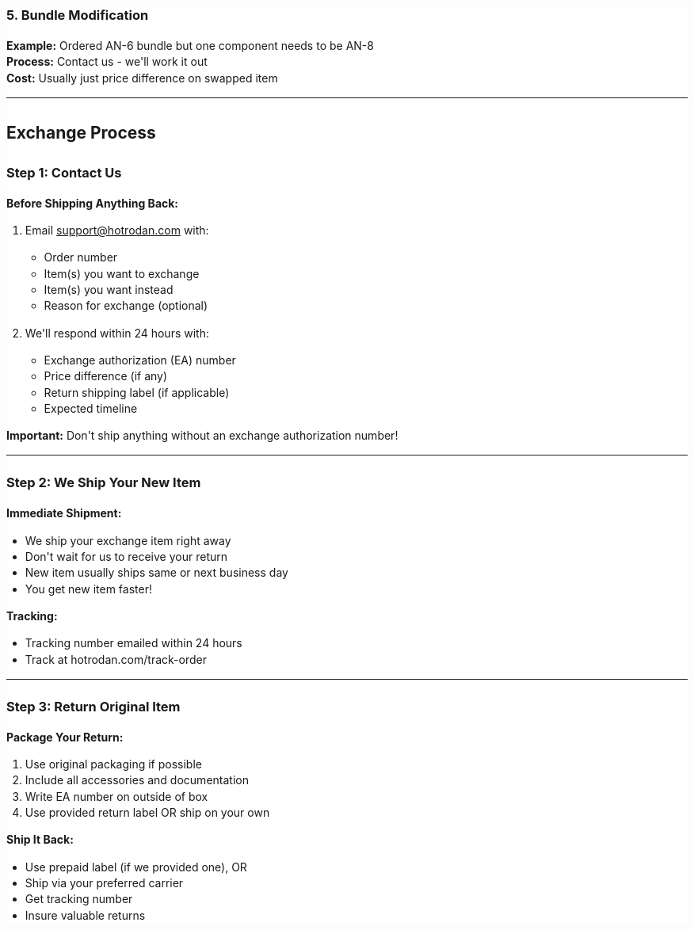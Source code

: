 
### 5. Bundle Modification
**Example:** Ordered AN-6 bundle but one component needs to be AN-8  
**Process:** Contact us - we'll work it out  
**Cost:** Usually just price difference on swapped item

---

## Exchange Process

### Step 1: Contact Us
**Before Shipping Anything Back:**
1. Email support@hotrodan.com with:
   - Order number
   - Item(s) you want to exchange
   - Item(s) you want instead
   - Reason for exchange (optional)

2. We'll respond within 24 hours with:
   - Exchange authorization (EA) number
   - Price difference (if any)
   - Return shipping label (if applicable)
   - Expected timeline

**Important:** Don't ship anything without an exchange authorization number!

---

### Step 2: We Ship Your New Item

**Immediate Shipment:**
- We ship your exchange item right away
- Don't wait for us to receive your return
- New item usually ships same or next business day
- You get new item faster!

**Tracking:**
- Tracking number emailed within 24 hours
- Track at hotrodan.com/track-order

---

### Step 3: Return Original Item

**Package Your Return:**
1. Use original packaging if possible
2. Include all accessories and documentation
3. Write EA number on outside of box
4. Use provided return label OR ship on your own

**Ship It Back:**
- Use prepaid label (if we provided one), OR
- Ship via your preferred carrier
- Get tracking number
- Insure valuable returns
